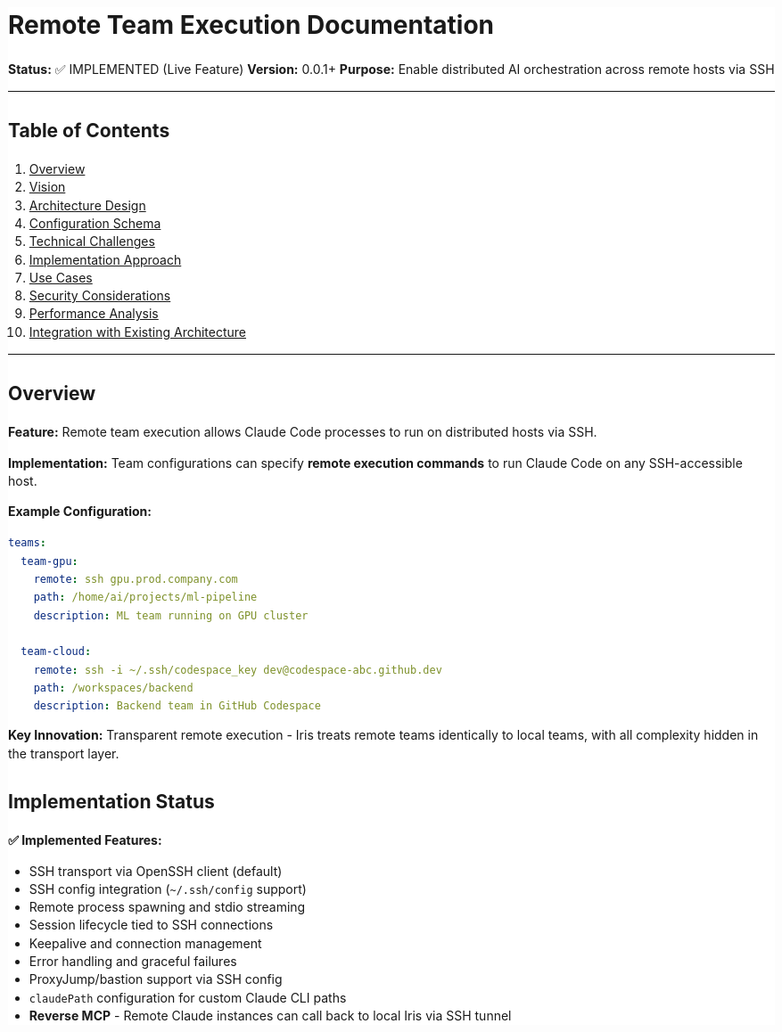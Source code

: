# Remote Team Execution Documentation

**Status:** ✅ IMPLEMENTED (Live Feature)
**Version:** 0.0.1+
**Purpose:** Enable distributed AI orchestration across remote hosts via SSH

---

## Table of Contents

1. [Overview](#overview)
2. [Vision](#vision)
3. [Architecture Design](#architecture-design)
4. [Configuration Schema](#configuration-schema)
5. [Technical Challenges](#technical-challenges)
6. [Implementation Approach](#implementation-approach)
7. [Use Cases](#use-cases)
8. [Security Considerations](#security-considerations)
9. [Performance Analysis](#performance-analysis)
10. [Integration with Existing Architecture](#integration-with-existing-architecture)

---

## Overview

**Feature:** Remote team execution allows Claude Code processes to run on distributed hosts via SSH.

**Implementation:** Team configurations can specify **remote execution commands** to run Claude Code on any SSH-accessible host.

**Example Configuration:**
```yaml
teams:
  team-gpu:
    remote: ssh gpu.prod.company.com
    path: /home/ai/projects/ml-pipeline
    description: ML team running on GPU cluster

  team-cloud:
    remote: ssh -i ~/.ssh/codespace_key dev@codespace-abc.github.dev
    path: /workspaces/backend
    description: Backend team in GitHub Codespace
```

**Key Innovation:** Transparent remote execution - Iris treats remote teams identically to local teams, with all complexity hidden in the transport layer.

## Implementation Status

**✅ Implemented Features:**
- SSH transport via OpenSSH client (default)
- SSH config integration (`~/.ssh/config` support)
- Remote process spawning and stdio streaming
- Session lifecycle tied to SSH connections
- Keepalive and connection management
- Error handling and graceful failures
- ProxyJump/bastion support via SSH config
- `claudePath` configuration for custom Claude CLI paths
- **Reverse MCP** - Remote Claude instances can call back to local Iris via SSH tunnel
